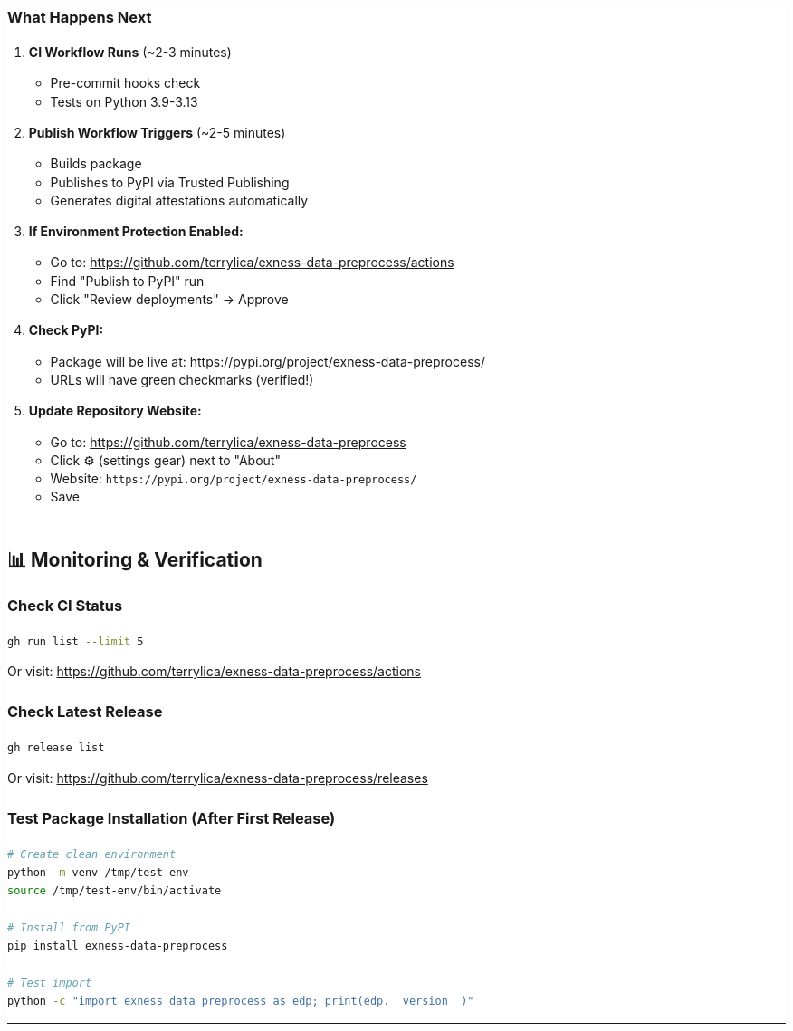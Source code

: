 ### What Happens Next

1. **CI Workflow Runs** (~2-3 minutes)
   - Pre-commit hooks check
   - Tests on Python 3.9-3.13

2. **Publish Workflow Triggers** (~2-5 minutes)
   - Builds package
   - Publishes to PyPI via Trusted Publishing
   - Generates digital attestations automatically

3. **If Environment Protection Enabled:**
   - Go to: https://github.com/terrylica/exness-data-preprocess/actions
   - Find "Publish to PyPI" run
   - Click "Review deployments" → Approve

4. **Check PyPI:**
   - Package will be live at: https://pypi.org/project/exness-data-preprocess/
   - URLs will have green checkmarks (verified!)

5. **Update Repository Website:**
   - Go to: https://github.com/terrylica/exness-data-preprocess
   - Click ⚙️ (settings gear) next to "About"
   - Website: `https://pypi.org/project/exness-data-preprocess/`
   - Save

---

## 📊 Monitoring & Verification

### Check CI Status

```bash
gh run list --limit 5
```

Or visit: https://github.com/terrylica/exness-data-preprocess/actions

### Check Latest Release

```bash
gh release list
```

Or visit: https://github.com/terrylica/exness-data-preprocess/releases

### Test Package Installation (After First Release)

```bash
# Create clean environment
python -m venv /tmp/test-env
source /tmp/test-env/bin/activate

# Install from PyPI
pip install exness-data-preprocess

# Test import
python -c "import exness_data_preprocess as edp; print(edp.__version__)"
```

---